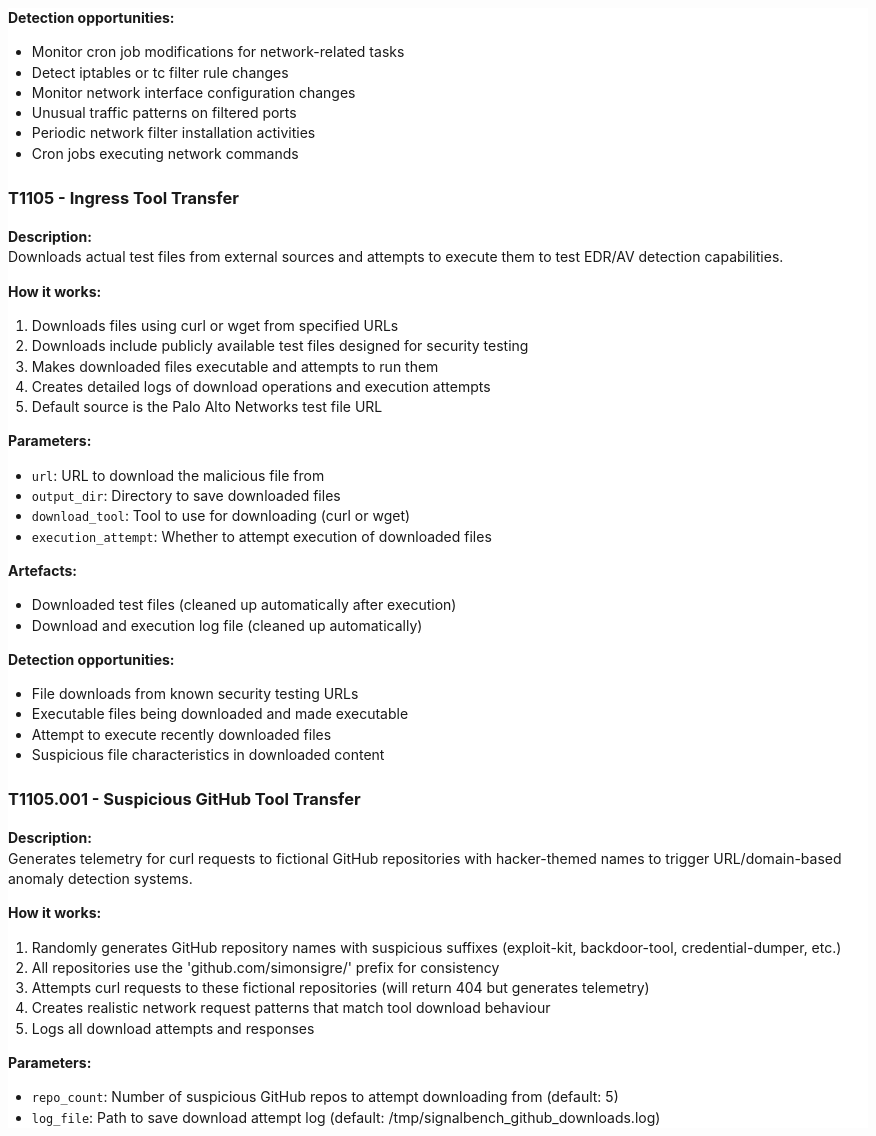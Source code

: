 **Detection opportunities:**
- Monitor cron job modifications for network-related tasks
- Detect iptables or tc filter rule changes
- Monitor network interface configuration changes
- Unusual traffic patterns on filtered ports
- Periodic network filter installation activities
- Cron jobs executing network commands

### T1105 - Ingress Tool Transfer

**Description:**  
Downloads actual test files from external sources and attempts to execute them to test EDR/AV detection capabilities.

**How it works:**
1. Downloads files using curl or wget from specified URLs
2. Downloads include publicly available test files designed for security testing
3. Makes downloaded files executable and attempts to run them
4. Creates detailed logs of download operations and execution attempts
5. Default source is the Palo Alto Networks test file URL

**Parameters:**
- `url`: URL to download the malicious file from
- `output_dir`: Directory to save downloaded files
- `download_tool`: Tool to use for downloading (curl or wget)
- `execution_attempt`: Whether to attempt execution of downloaded files

**Artefacts:**
- Downloaded test files (cleaned up automatically after execution)
- Download and execution log file (cleaned up automatically)

**Detection opportunities:**
- File downloads from known security testing URLs
- Executable files being downloaded and made executable
- Attempt to execute recently downloaded files
- Suspicious file characteristics in downloaded content
### T1105.001 - Suspicious GitHub Tool Transfer

**Description:**  
Generates telemetry for curl requests to fictional GitHub repositories with hacker-themed names to trigger URL/domain-based anomaly detection systems.

**How it works:**
1. Randomly generates GitHub repository names with suspicious suffixes (exploit-kit, backdoor-tool, credential-dumper, etc.)
2. All repositories use the 'github.com/simonsigre/' prefix for consistency
3. Attempts curl requests to these fictional repositories (will return 404 but generates telemetry)
4. Creates realistic network request patterns that match tool download behaviour
5. Logs all download attempts and responses

**Parameters:**
- `repo_count`: Number of suspicious GitHub repos to attempt downloading from (default: 5)
- `log_file`: Path to save download attempt log (default: /tmp/signalbench_github_downloads.log)
